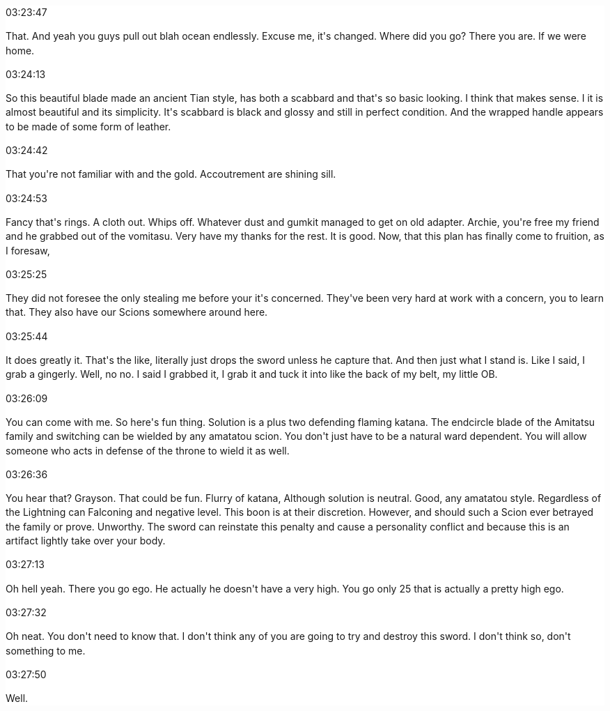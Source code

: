 03:23:47

That. And yeah you guys pull out blah ocean endlessly. Excuse me, it's changed. Where did you go? There you are. If we were home.

03:24:13

So this beautiful blade made an ancient Tian style, has both a scabbard and that's so basic looking. I think that makes sense. I it is almost beautiful and its simplicity. It's scabbard is black and glossy and still in perfect condition. And the wrapped handle appears to be made of some form of leather.

03:24:42

That you're not familiar with and the gold. Accoutrement are shining sill.

03:24:53

Fancy that's rings. A cloth out. Whips off. Whatever dust and gumkit managed to get on old adapter. Archie, you're free my friend and he grabbed out of the vomitasu. Very have my thanks for the rest. It is good. Now, that this plan has finally come to fruition, as I foresaw,

03:25:25

They did not foresee the only stealing me before your it's concerned. They've been very hard at work with a concern, you to learn that. They also have our Scions somewhere around here.

03:25:44

It does greatly it. That's the like, literally just drops the sword unless he capture that. And then just what I stand is. Like I said, I grab a gingerly. Well, no no. I said I grabbed it, I grab it and tuck it into like the back of my belt, my little OB.

03:26:09

You can come with me. So here's fun thing. Solution is a plus two defending flaming katana. The endcircle blade of the Amitatsu family and switching can be wielded by any amatatou scion. You don't just have to be a natural ward dependent. You will allow someone who acts in defense of the throne to wield it as well.

03:26:36

You hear that? Grayson. That could be fun. Flurry of katana, Although solution is neutral. Good, any amatatou style. Regardless of the Lightning can Falconing and negative level. This boon is at their discretion. However, and should such a Scion ever betrayed the family or prove. Unworthy. The sword can reinstate this penalty and cause a personality conflict and because this is an artifact lightly take over your body.

03:27:13

Oh hell yeah. There you go ego. He actually he doesn't have a very high. You go only 25 that is actually a pretty high ego.

03:27:32

Oh neat. You don't need to know that. I don't think any of you are going to try and destroy this sword. I don't think so, don't something to me.

03:27:50

Well.
